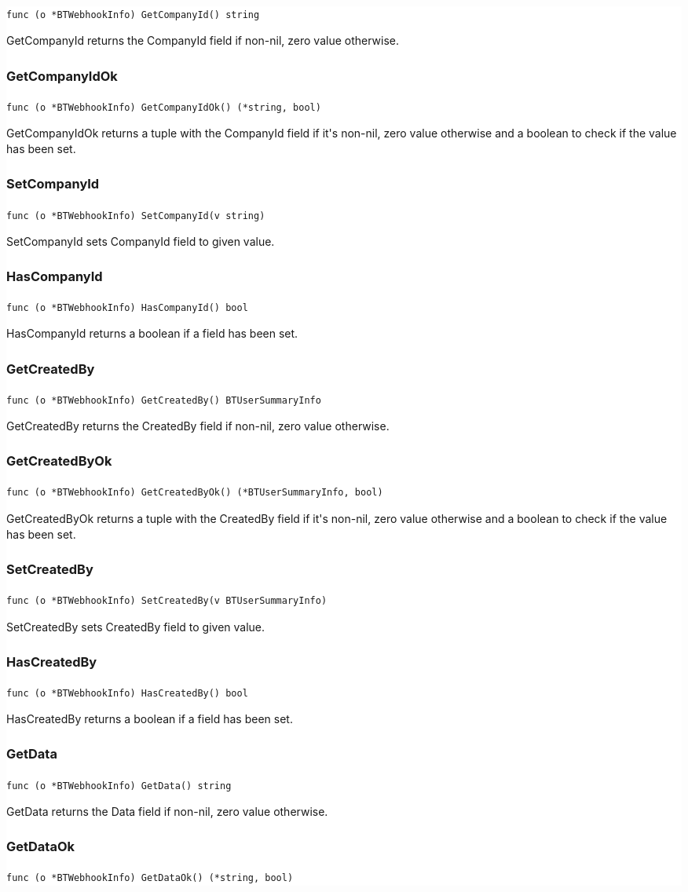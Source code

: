 `func (o *BTWebhookInfo) GetCompanyId() string`

GetCompanyId returns the CompanyId field if non-nil, zero value otherwise.

### GetCompanyIdOk

`func (o *BTWebhookInfo) GetCompanyIdOk() (*string, bool)`

GetCompanyIdOk returns a tuple with the CompanyId field if it's non-nil, zero value otherwise
and a boolean to check if the value has been set.

### SetCompanyId

`func (o *BTWebhookInfo) SetCompanyId(v string)`

SetCompanyId sets CompanyId field to given value.

### HasCompanyId

`func (o *BTWebhookInfo) HasCompanyId() bool`

HasCompanyId returns a boolean if a field has been set.

### GetCreatedBy

`func (o *BTWebhookInfo) GetCreatedBy() BTUserSummaryInfo`

GetCreatedBy returns the CreatedBy field if non-nil, zero value otherwise.

### GetCreatedByOk

`func (o *BTWebhookInfo) GetCreatedByOk() (*BTUserSummaryInfo, bool)`

GetCreatedByOk returns a tuple with the CreatedBy field if it's non-nil, zero value otherwise
and a boolean to check if the value has been set.

### SetCreatedBy

`func (o *BTWebhookInfo) SetCreatedBy(v BTUserSummaryInfo)`

SetCreatedBy sets CreatedBy field to given value.

### HasCreatedBy

`func (o *BTWebhookInfo) HasCreatedBy() bool`

HasCreatedBy returns a boolean if a field has been set.

### GetData

`func (o *BTWebhookInfo) GetData() string`

GetData returns the Data field if non-nil, zero value otherwise.

### GetDataOk

`func (o *BTWebhookInfo) GetDataOk() (*string, bool)`
